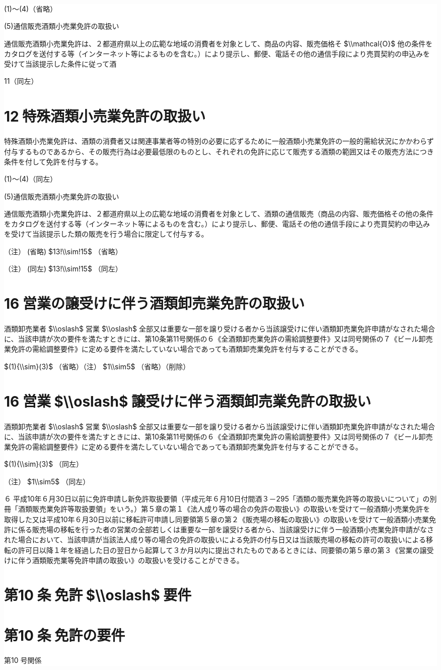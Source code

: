 (1)～(4)（省略）

(5)通信販売酒類小売業免許の取扱い

通信販売酒類小売業免許は、２都道府県以上の広範な地域の消費者を対象として、商品の内容、販売価格そ $\\mathcal{O}$ 他の条件をカタログを送付する等（インターネット等によるものを含む。）により提示し、郵便、電話その他の通信手段により売買契約の申込みを受けて当該提示した条件に従って酒

11（同左）

# 12 特殊酒類小売業免許の取扱い

特殊酒類小売業免許は、酒類の消費者又は関連事業者等の特別の必要に応ずるために一般酒類小売業免許の一般的需給状況にかかわらず付与するものであるから、その販売行為は必要最低限のものとし、それぞれの免許に応じて販売する酒類の範囲又はその販売方法につき条件を付して免許を付与する。

(1)～(4)（同左）

(5)通信販売酒類小売業免許の取扱い

通信販売酒類小売業免許は、２都道府県以上の広範な地域の消費者を対象として、酒類の通信販売（商品の内容、販売価格その他の条件をカタログを送付する等（インターネット等によるものを含む。）により提示し、郵便、電話その他の通信手段により売買契約の申込みを受けて当該提示した類の販売を行う場合に限定して付与する。

（注） (省略) $13!\\sim!15$ （省略）

（注） (同左) $13!\\sim!15$ （同左）

# 16 営業の譲受けに伴う酒類卸売業免許の取扱い

酒類卸売業者 $\\oslash$ 営業 $\\oslash$ 全部又は重要な一部を譲り受ける者から当該譲受けに伴い酒類卸売業免許申請がなされた場合に、当該申請が次の要件を満たすときには、第10条第11号関係の６《全酒類卸売業免許の需給調整要件》又は同号関係の７《ビール卸売業免許の需給調整要件》に定める要件を満たしていない場合であっても酒類卸売業免許を付与することができる。

$(1){\\sim}(3)$ （省略）（注） $1\\sim5$ （省略）（削除）

# 16 営業 $\\oslash$ 譲受けに伴う酒類卸売業免許の取扱い

酒類卸売業者 $\\oslash$ 営業 $\\oslash$ 全部又は重要な一部を譲り受ける者から当該譲受けに伴い酒類卸売業免許申請がなされた場合に、当該申請が次の要件を満たすときには、第10条第11号関係の６《全酒類卸売業免許の需給調整要件》又は同号関係の７《ビール卸売業免許の需給調整要件》に定める要件を満たしていない場合であっても酒類卸売業免許を付与することができる。

$(1){\\sim}(3)$ （同左）

（注） $1\\sim5$ （同左）

６ 平成10年６月30日以前に免許申請し新免許取扱要領（平成元年６月10日付間酒３－295「酒類の販売業免許等の取扱いについて」の別冊「酒類販売業免許等取扱要領」をいう。）第５章の第１《法人成り等の場合の免許の取扱い》の取扱いを受けて一般酒類小売業免許を取得した又は平成10年６月30日以前に移転許可申請し同要領第５章の第２《販売場の移転の取扱い》の取扱いを受けて一般酒類小売業免許に係る販売場の移転を行った者の営業の全部若しくは重要な一部を譲受ける者から、当該譲受けに伴う一般酒類小売業免許申請がなされた場合において、当該申請が当該法人成り等の場合の免許の取扱いによる免許の付与日又は当該販売場の移転の許可の取扱いによる移転の許可日以降１年を経過した日の翌日から起算して３か月以内に提出されたものであるときには、同要領の第５章の第３《営業の譲受けに伴う酒類販売業等免許申請の取扱い》の取扱いを受けることができる。

# 第10 条 免許 $\\oslash$ 要件

# 第10 条 免許の要件

第10 号関係
